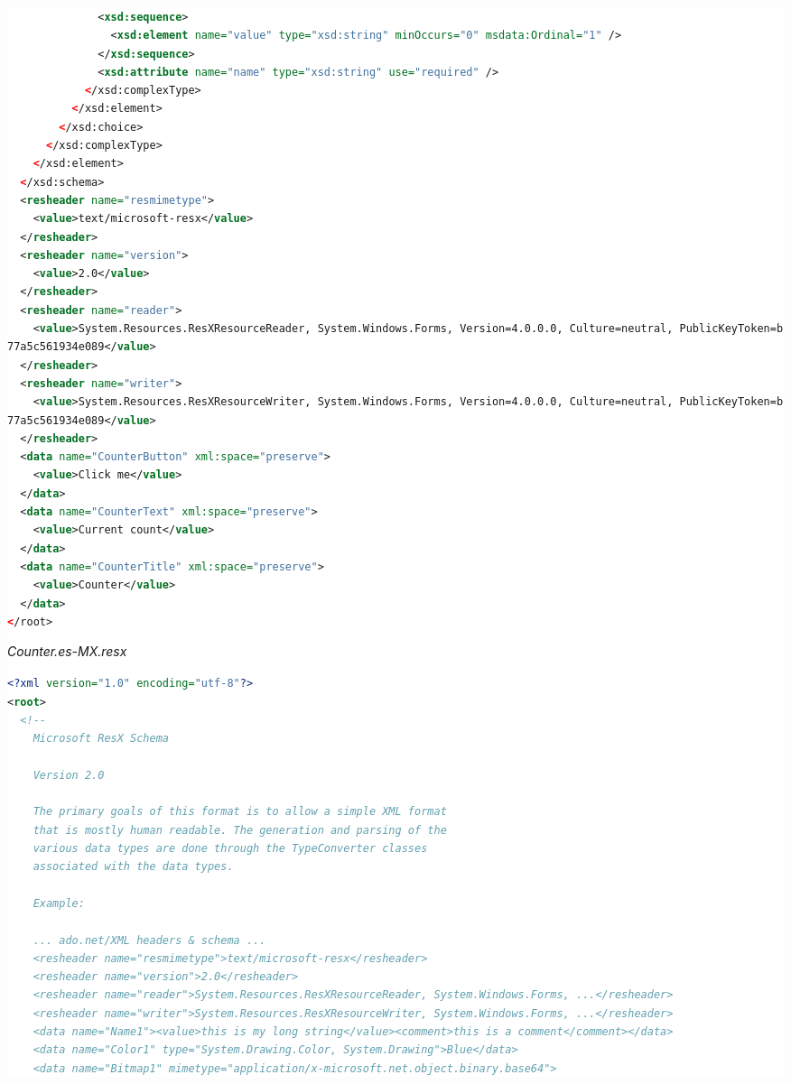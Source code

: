 ```xml
              <xsd:sequence>
                <xsd:element name="value" type="xsd:string" minOccurs="0" msdata:Ordinal="1" />
              </xsd:sequence>
              <xsd:attribute name="name" type="xsd:string" use="required" />
            </xsd:complexType>
          </xsd:element>
        </xsd:choice>
      </xsd:complexType>
    </xsd:element>
  </xsd:schema>
  <resheader name="resmimetype">
    <value>text/microsoft-resx</value>
  </resheader>
  <resheader name="version">
    <value>2.0</value>
  </resheader>
  <resheader name="reader">
    <value>System.Resources.ResXResourceReader, System.Windows.Forms, Version=4.0.0.0, Culture=neutral, PublicKeyToken=b77a5c561934e089</value>
  </resheader>
  <resheader name="writer">
    <value>System.Resources.ResXResourceWriter, System.Windows.Forms, Version=4.0.0.0, Culture=neutral, PublicKeyToken=b77a5c561934e089</value>
  </resheader>
  <data name="CounterButton" xml:space="preserve">
    <value>Click me</value>
  </data>
  <data name="CounterText" xml:space="preserve">
    <value>Current count</value>
  </data>
  <data name="CounterTitle" xml:space="preserve">
    <value>Counter</value>
  </data>
</root>
```

*Counter.es-MX.resx*

```xml
<?xml version="1.0" encoding="utf-8"?>
<root>
  <!-- 
    Microsoft ResX Schema 
    
    Version 2.0
    
    The primary goals of this format is to allow a simple XML format 
    that is mostly human readable. The generation and parsing of the 
    various data types are done through the TypeConverter classes 
    associated with the data types.
    
    Example:
    
    ... ado.net/XML headers & schema ...
    <resheader name="resmimetype">text/microsoft-resx</resheader>
    <resheader name="version">2.0</resheader>
    <resheader name="reader">System.Resources.ResXResourceReader, System.Windows.Forms, ...</resheader>
    <resheader name="writer">System.Resources.ResXResourceWriter, System.Windows.Forms, ...</resheader>
    <data name="Name1"><value>this is my long string</value><comment>this is a comment</comment></data>
    <data name="Color1" type="System.Drawing.Color, System.Drawing">Blue</data>
    <data name="Bitmap1" mimetype="application/x-microsoft.net.object.binary.base64">
```